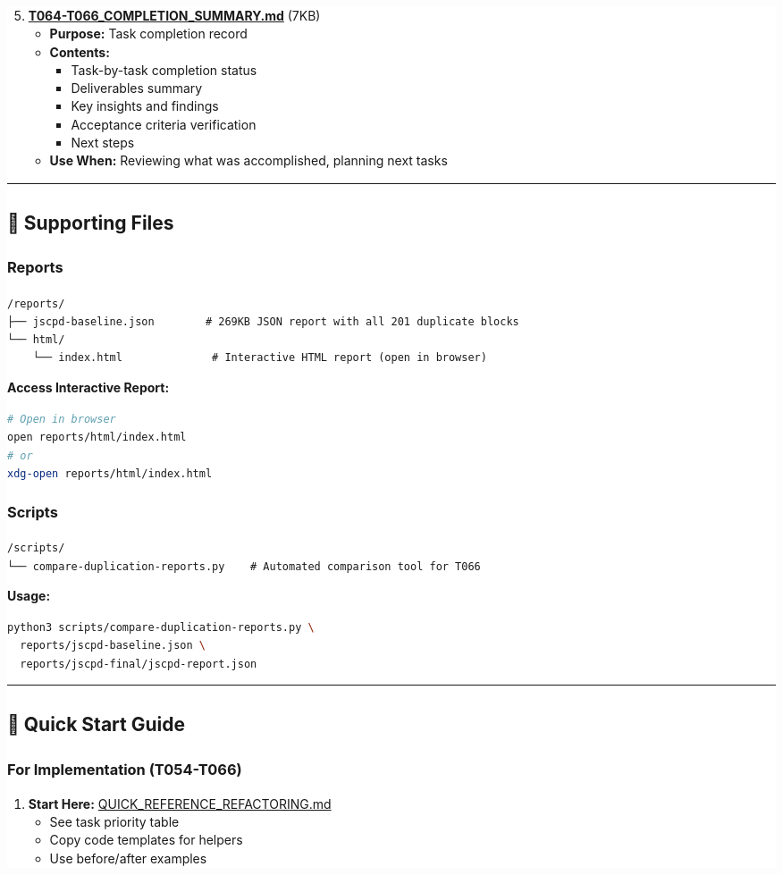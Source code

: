 5. **[T064-T066_COMPLETION_SUMMARY.md](./T064-T066_COMPLETION_SUMMARY.md)** (7KB)
   - **Purpose:** Task completion record
   - **Contents:**
     - Task-by-task completion status
     - Deliverables summary
     - Key insights and findings
     - Acceptance criteria verification
     - Next steps
   - **Use When:** Reviewing what was accomplished, planning next tasks

---

## 📁 Supporting Files

### Reports
```
/reports/
├── jscpd-baseline.json        # 269KB JSON report with all 201 duplicate blocks
└── html/
    └── index.html              # Interactive HTML report (open in browser)
```

**Access Interactive Report:**
```bash
# Open in browser
open reports/html/index.html
# or
xdg-open reports/html/index.html
```

### Scripts
```
/scripts/
└── compare-duplication-reports.py    # Automated comparison tool for T066
```

**Usage:**
```bash
python3 scripts/compare-duplication-reports.py \
  reports/jscpd-baseline.json \
  reports/jscpd-final/jscpd-report.json
```

---

## 🎯 Quick Start Guide

### For Implementation (T054-T066)

1. **Start Here:** [QUICK_REFERENCE_REFACTORING.md](./QUICK_REFERENCE_REFACTORING.md)
   - See task priority table
   - Copy code templates for helpers
   - Use before/after examples
